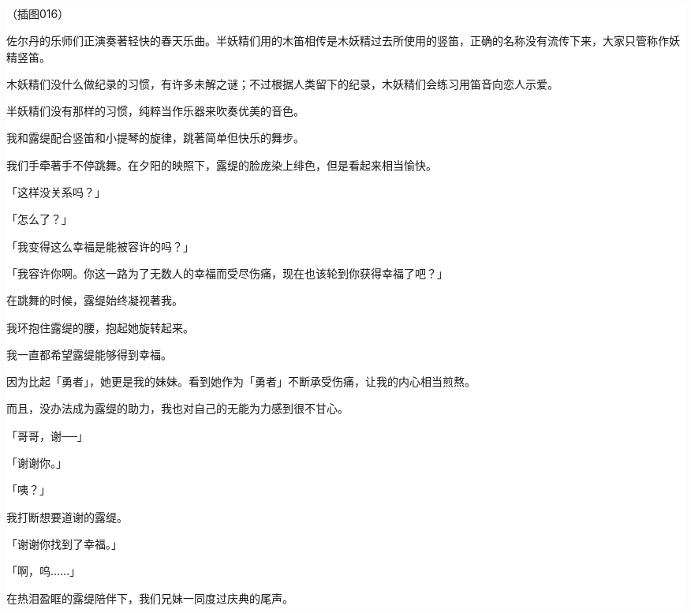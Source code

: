 （插图016）

佐尔丹的乐师们正演奏著轻快的春天乐曲。半妖精们用的木笛相传是木妖精过去所使用的竖笛，正确的名称没有流传下来，大家只管称作妖精竖笛。

木妖精们没什么做纪录的习惯，有许多未解之谜；不过根据人类留下的纪录，木妖精们会练习用笛音向恋人示爱。

半妖精们没有那样的习惯，纯粹当作乐器来吹奏优美的音色。

我和露缇配合竖笛和小提琴的旋律，跳著简单但快乐的舞步。

我们手牵著手不停跳舞。在夕阳的映照下，露缇的脸庞染上绯色，但是看起来相当愉快。

「这样没关系吗？」

「怎么了？」

「我变得这么幸福是能被容许的吗？」

「我容许你啊。你这一路为了无数人的幸福而受尽伤痛，现在也该轮到你获得幸福了吧？」

在跳舞的时候，露缇始终凝视著我。

我环抱住露缇的腰，抱起她旋转起来。

我一直都希望露缇能够得到幸福。

因为比起「勇者」，她更是我的妹妹。看到她作为「勇者」不断承受伤痛，让我的内心相当煎熬。

而且，没办法成为露缇的助力，我也对自己的无能为力感到很不甘心。

「哥哥，谢──」

「谢谢你。」

「咦？」

我打断想要道谢的露缇。

「谢谢你找到了幸福。」

「啊，呜……」

在热泪盈眶的露缇陪伴下，我们兄妹一同度过庆典的尾声。

